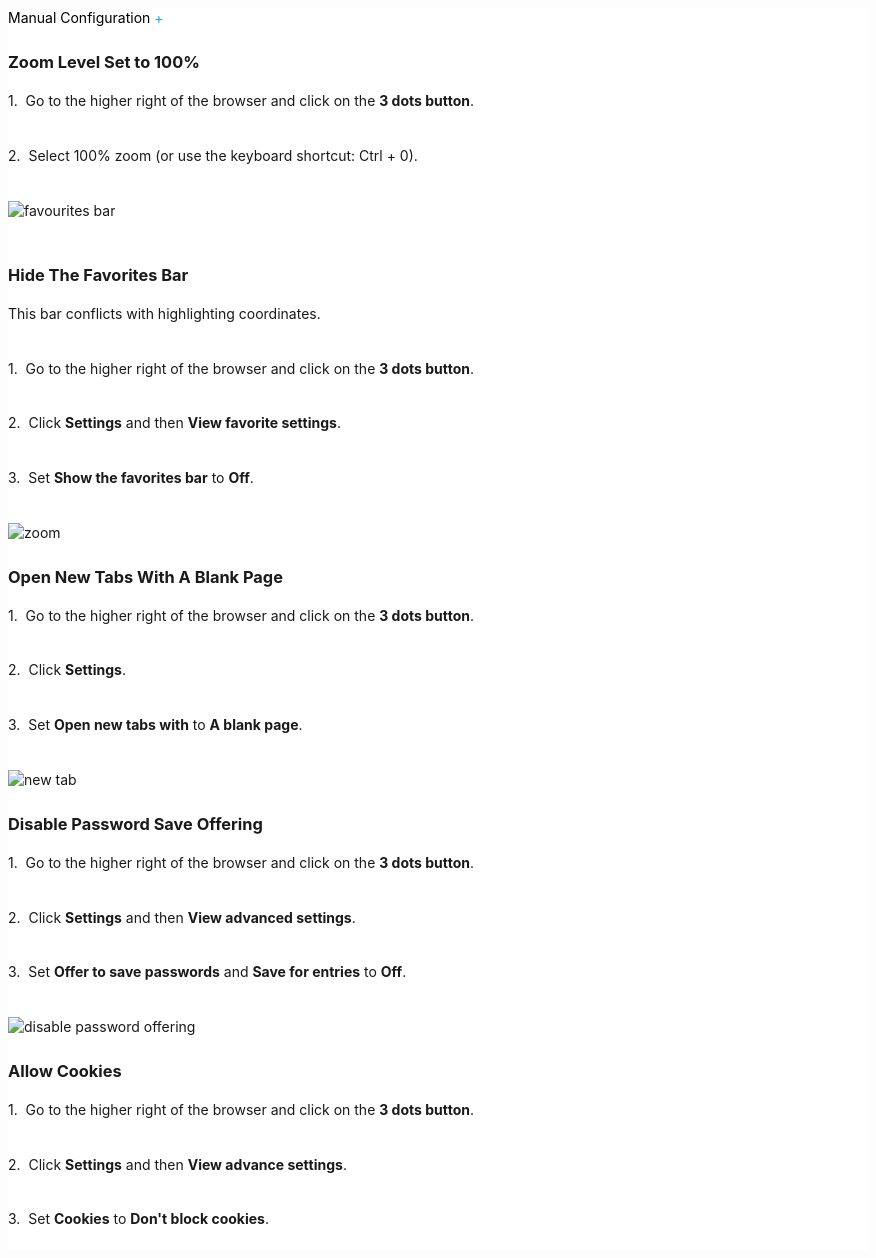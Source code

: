 <p class="trigger"><a name="Manual_Configuration" style="color:black; text-decoration: none;";>Manual Configuration <span id="d" style="color:#28a1e2";>+</span></a></p>

<div class="toggle_container">
<div class="block">

<h3>Zoom Level Set to 100%</h3>

1.&nbsp; Go to the higher right of the browser and click on the <strong>3 dots button</strong>.<br><br>

2.&nbsp; Select 100% zoom (or use the keyboard shortcut: Ctrl + 0).<br><br>

<img src="images/edge/fig1.png" alt="favourites bar"><br><br>

<h3>Hide The Favorites Bar</h3>

This bar conflicts with highlighting coordinates.<br><br>

1.&nbsp; Go to the higher right of the browser and click on the <strong>3 dots button</strong>.<br><br>

2.&nbsp; Click <strong>Settings</strong> and then <strong>View favorite settings</strong>.<br><br>

3.&nbsp; Set <strong>Show the favorites bar</strong> to <strong>Off</strong>.<br><br>

<img src="images/edge/fig2.png" alt="zoom">

<h3>Open New Tabs With A Blank Page</h3>

1.&nbsp; Go to the higher right of the browser and click on the <strong>3 dots button</strong>.<br><br>

2.&nbsp; Click <strong>Settings</strong>.<br></br>

3.&nbsp; Set <strong>Open new tabs with</strong> to <strong>A blank page</strong>.<br><br>

<img src="images/edge/fig3.png" alt="new tab">

<h3>Disable Password Save Offering</h3>

1.&nbsp; Go to the higher right of the browser and click on the <strong>3 dots button</strong>.<br><br>

2.&nbsp; Click <strong>Settings</strong> and then <strong>View advanced settings</strong>.<br><br>

3.&nbsp; Set <strong>Offer to save passwords</strong> and <strong>Save for entries</strong> to <strong>Off</strong>.<br><br>

<img src="images/edge/fig4.png" alt="disable password offering">

<h3>Allow Cookies</h3>

1.&nbsp; Go to the higher right of the browser and click on the <strong>3 dots button</strong>.<br><br>

2.&nbsp; Click <strong>Settings</strong> and then <strong>View advance settings</strong>.<br><br>

3.&nbsp; Set <strong>Cookies</strong> to <strong>Don't block cookies</strong>.<br><br>
